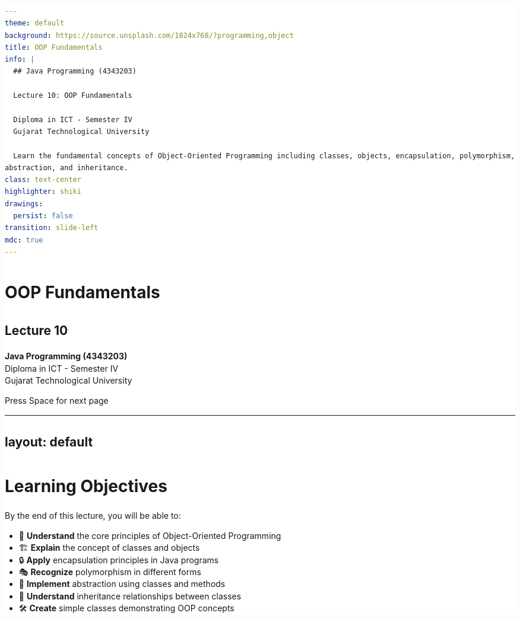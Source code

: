 ```yaml
---
theme: default
background: https://source.unsplash.com/1024x768/?programming,object
title: OOP Fundamentals
info: |
  ## Java Programming (4343203)
  
  Lecture 10: OOP Fundamentals
  
  Diploma in ICT - Semester IV
  Gujarat Technological University

  Learn the fundamental concepts of Object-Oriented Programming including classes, objects, encapsulation, polymorphism, abstraction, and inheritance.
class: text-center
highlighter: shiki
drawings:
  persist: false
transition: slide-left
mdc: true
---
```


# OOP Fundamentals
## Lecture 10

**Java Programming (4343203)**  
Diploma in ICT - Semester IV  
Gujarat Technological University

<div class="pt-12">
  <span @click="$slidev.nav.next" class="px-2 py-1 rounded cursor-pointer" hover="bg-white bg-opacity-10">
    Press Space for next page <carbon:arrow-right class="inline"/>
  </span>
</div>

---
layout: default
---

# Learning Objectives

By the end of this lecture, you will be able to:

<v-clicks>

- 🎯 **Understand** the core principles of Object-Oriented Programming
- 🏗️ **Explain** the concept of classes and objects
- 🔒 **Apply** encapsulation principles in Java programs
- 🎭 **Recognize** polymorphism in different forms
- 📝 **Implement** abstraction using classes and methods
- 🧬 **Understand** inheritance relationships between classes
- 🛠️ **Create** simple classes demonstrating OOP concepts
